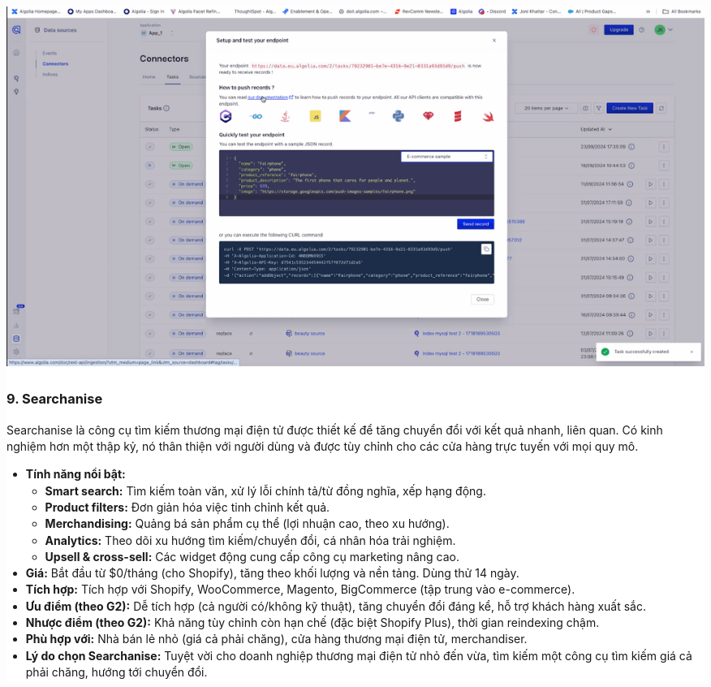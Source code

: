 ![alt text](image-8.png)

### 9. Searchanise

Searchanise là công cụ tìm kiếm thương mại điện tử được thiết kế để tăng chuyển đổi với kết quả nhanh, liên quan. Có kinh nghiệm hơn một thập kỷ, nó thân thiện với người dùng và được tùy chỉnh cho các cửa hàng trực tuyến với mọi quy mô.

*   **Tính năng nổi bật:**
    *   **Smart search:** Tìm kiếm toàn văn, xử lý lỗi chính tả/từ đồng nghĩa, xếp hạng động.
    *   **Product filters:** Đơn giản hóa việc tinh chỉnh kết quả.
    *   **Merchandising:** Quảng bá sản phẩm cụ thể (lợi nhuận cao, theo xu hướng).
    *   **Analytics:** Theo dõi xu hướng tìm kiếm/chuyển đổi, cá nhân hóa trải nghiệm.
    *   **Upsell & cross-sell:** Các widget động cung cấp công cụ marketing nâng cao.
*   **Giá:** Bắt đầu từ $0/tháng (cho Shopify), tăng theo khối lượng và nền tảng. Dùng thử 14 ngày.
*   **Tích hợp:** Tích hợp với Shopify, WooCommerce, Magento, BigCommerce (tập trung vào e-commerce).
*   **Ưu điểm (theo G2):** Dễ tích hợp (cả người có/không kỹ thuật), tăng chuyển đổi đáng kể, hỗ trợ khách hàng xuất sắc.
*   **Nhược điểm (theo G2):** Khả năng tùy chỉnh còn hạn chế (đặc biệt Shopify Plus), thời gian reindexing chậm.
*   **Phù hợp với:** Nhà bán lẻ nhỏ (giá cả phải chăng), cửa hàng thương mại điện tử, merchandiser.
*   **Lý do chọn Searchanise:** Tuyệt vời cho doanh nghiệp thương mại điện tử nhỏ đến vừa, tìm kiếm một công cụ tìm kiếm giá cả phải chăng, hướng tới chuyển đổi.
